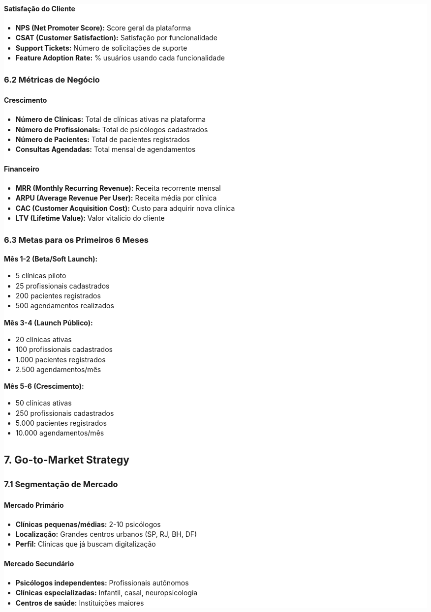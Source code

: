 #### Satisfação do Cliente
- **NPS (Net Promoter Score):** Score geral da plataforma
- **CSAT (Customer Satisfaction):** Satisfação por funcionalidade
- **Support Tickets:** Número de solicitações de suporte
- **Feature Adoption Rate:** % usuários usando cada funcionalidade

### 6.2 Métricas de Negócio

#### Crescimento
- **Número de Clínicas:** Total de clínicas ativas na plataforma
- **Número de Profissionais:** Total de psicólogos cadastrados
- **Número de Pacientes:** Total de pacientes registrados
- **Consultas Agendadas:** Total mensal de agendamentos

#### Financeiro
- **MRR (Monthly Recurring Revenue):** Receita recorrente mensal
- **ARPU (Average Revenue Per User):** Receita média por clínica
- **CAC (Customer Acquisition Cost):** Custo para adquirir nova clínica
- **LTV (Lifetime Value):** Valor vitalício do cliente

### 6.3 Metas para os Primeiros 6 Meses

**Mês 1-2 (Beta/Soft Launch):**
- 5 clínicas piloto
- 25 profissionais cadastrados
- 200 pacientes registrados
- 500 agendamentos realizados

**Mês 3-4 (Launch Público):**
- 20 clínicas ativas
- 100 profissionais cadastrados
- 1.000 pacientes registrados
- 2.500 agendamentos/mês

**Mês 5-6 (Crescimento):**
- 50 clínicas ativas
- 250 profissionais cadastrados
- 5.000 pacientes registrados
- 10.000 agendamentos/mês

## 7. Go-to-Market Strategy

### 7.1 Segmentação de Mercado

#### Mercado Primário
- **Clínicas pequenas/médias:** 2-10 psicólogos
- **Localização:** Grandes centros urbanos (SP, RJ, BH, DF)
- **Perfil:** Clínicas que já buscam digitalização

#### Mercado Secundário
- **Psicólogos independentes:** Profissionais autônomos
- **Clínicas especializadas:** Infantil, casal, neuropsicologia
- **Centros de saúde:** Instituições maiores
